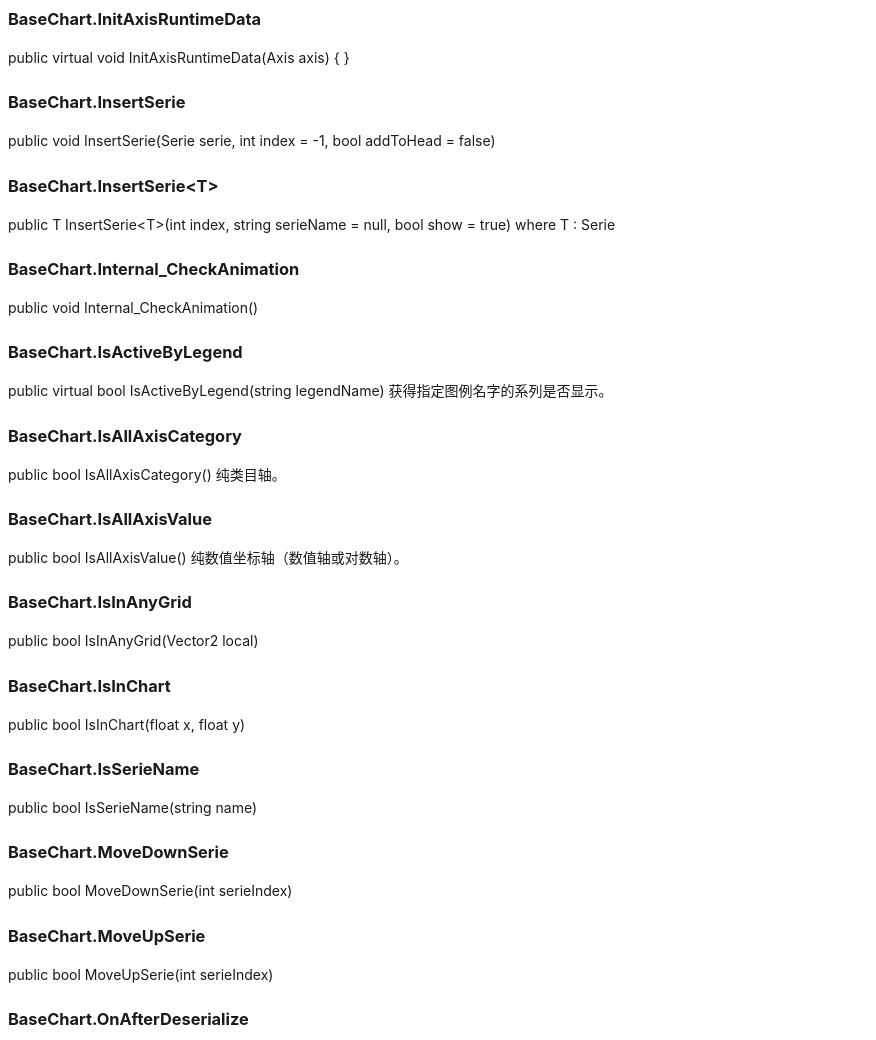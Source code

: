 ### BaseChart.InitAxisRuntimeData

public virtual void InitAxisRuntimeData(Axis axis) { }

### BaseChart.InsertSerie

public void InsertSerie(Serie serie, int index = -1, bool addToHead = false)

### BaseChart.InsertSerie&lt;T&gt;

public T InsertSerie&lt;T&gt;(int index, string serieName = null, bool show = true) where T : Serie

### BaseChart.Internal_CheckAnimation

public void Internal_CheckAnimation()

### BaseChart.IsActiveByLegend

public virtual bool IsActiveByLegend(string legendName)
获得指定图例名字的系列是否显示。

### BaseChart.IsAllAxisCategory

public bool IsAllAxisCategory()
纯类目轴。

### BaseChart.IsAllAxisValue

public bool IsAllAxisValue()
纯数值坐标轴（数值轴或对数轴）。

### BaseChart.IsInAnyGrid

public bool IsInAnyGrid(Vector2 local)

### BaseChart.IsInChart

public bool IsInChart(float x, float y)


### BaseChart.IsSerieName

public bool IsSerieName(string name)

### BaseChart.MoveDownSerie

public bool MoveDownSerie(int serieIndex)

### BaseChart.MoveUpSerie

public bool MoveUpSerie(int serieIndex)

### BaseChart.OnAfterDeserialize
